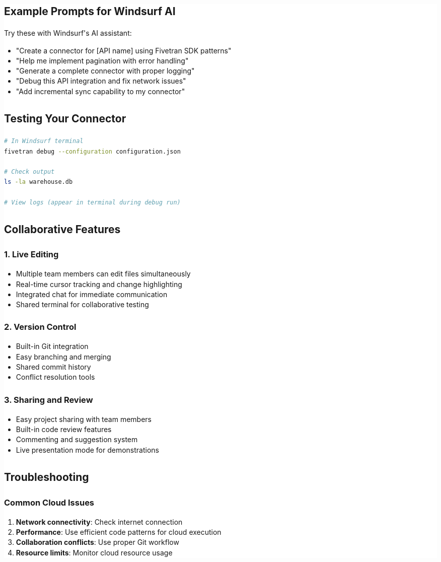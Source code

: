 ## Example Prompts for Windsurf AI

Try these with Windsurf's AI assistant:
- "Create a connector for [API name] using Fivetran SDK patterns"
- "Help me implement pagination with error handling"
- "Generate a complete connector with proper logging"
- "Debug this API integration and fix network issues"
- "Add incremental sync capability to my connector"

## Testing Your Connector

```bash
# In Windsurf terminal
fivetran debug --configuration configuration.json

# Check output
ls -la warehouse.db

# View logs (appear in terminal during debug run)
```

## Collaborative Features

### 1. Live Editing
- Multiple team members can edit files simultaneously
- Real-time cursor tracking and change highlighting
- Integrated chat for immediate communication
- Shared terminal for collaborative testing

### 2. Version Control
- Built-in Git integration
- Easy branching and merging
- Shared commit history
- Conflict resolution tools

### 3. Sharing and Review
- Easy project sharing with team members
- Built-in code review features
- Commenting and suggestion system
- Live presentation mode for demonstrations

## Troubleshooting

### Common Cloud Issues
1. **Network connectivity**: Check internet connection
2. **Performance**: Use efficient code patterns for cloud execution
3. **Collaboration conflicts**: Use proper Git workflow
4. **Resource limits**: Monitor cloud resource usage
